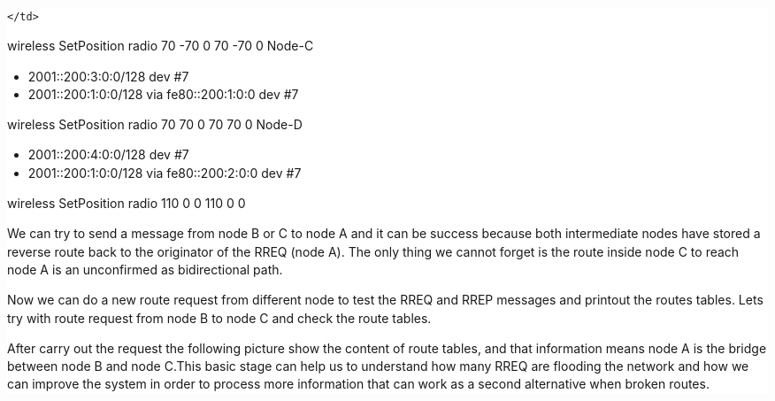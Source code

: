     </td>
   <td> wireless SetPosition radio 70 -70 0 </td>
    <td>70</td>
    <td>-70</td>
    <td>0</td>
 </tr>
 <tr>
    <td>Node-C</td>
   <td>
        <ul>
            <li>2001::200:3:0:0/128 dev #7</li>
            <li>2001::200:1:0:0/128 via fe80::200:1:0:0 dev #7</li>
        </ul>
    </td>
   <td> wireless SetPosition radio 70 70 0 </td>
    <td>70</td>
    <td>70</td>
    <td>0</td>
 </tr>
  <tr>
    <td>Node-D</td>
   <td>
        <ul>
            <li>2001::200:4:0:0/128 dev #7</li>
            <li>2001::200:1:0:0/128 via fe80::200:2:0:0 dev #7</li>
        </ul>
    </td>
   <td> wireless SetPosition radio 110 0 0 </td>
    <td>110</td>
    <td>0</td>
    <td>0</td>
 </tr>
</table>
</div>

<br>


We can try to send a message from node B or C to node A and it can be success because both intermediate nodes have stored a reverse route back to the originator of the RREQ (node A). The only thing we cannot forget is the route inside node C to reach node A is an unconfirmed as bidirectional path.


Now we can do a new route request from different node to test the RREQ and RREP messages and printout  the routes tables. Lets try with route request from node B to node C and check the route tables.

After carry out the request the following picture show the content of route tables, and that information means node A is the bridge between node B and node C.This basic stage can help us to understand how many RREQ are flooding the network and how we can improve the system in order to process more information that can work as a second alternative when broken routes.
